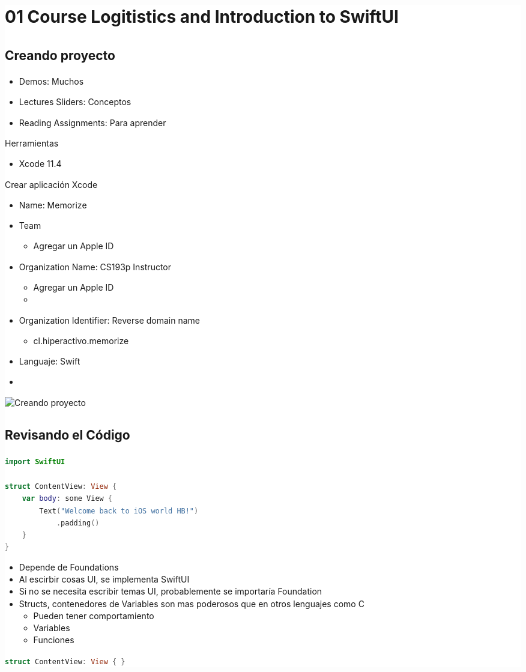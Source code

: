 # 01 Course Logitistics and Introduction to SwiftUI

## Creando proyecto

- Demos: Muchos

- Lectures Sliders: Conceptos
- Reading Assignments: Para aprender

Herramientas

- Xcode 11.4

Crear aplicación Xcode

- Name: Memorize
- Team
  - Agregar un Apple ID

- Organization Name: CS193p Instructor
  - Agregar un Apple ID
  - 
- Organization Identifier: Reverse domain name
  - cl.hiperactivo.memorize
- Languaje: Swift
- 

![Creando proyecto](01/image-20210220120549409.png)

## Revisando el Código

````swift
import SwiftUI

struct ContentView: View {
    var body: some View {
        Text("Welcome back to iOS world HB!")
            .padding()
    }
}
````

- Depende de Foundations
- Al escirbir cosas UI, se implementa SwiftUI
- Si no se necesita escribir temas UI, probablemente se importaría Foundation
- Structs, contenedores de Variables son mas poderosos que en otros lenguajes como C
  - Pueden tener comportamiento
  - Variables
  - Funciones

````swift
struct ContentView: View { }
````
